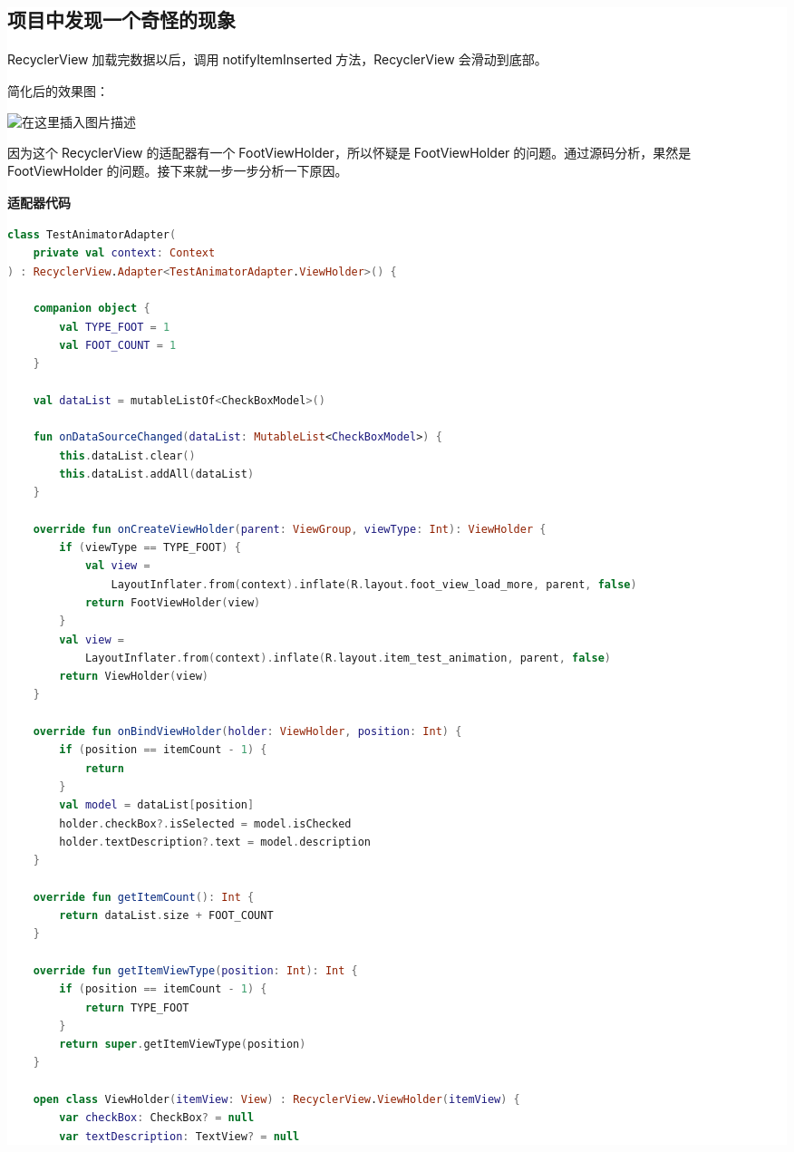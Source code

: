 ## 项目中发现一个奇怪的现象

RecyclerView 加载完数据以后，调用 notifyItemInserted 方法，RecyclerView 会滑动到底部。

简化后的效果图：

![在这里插入图片描述](https://img-blog.csdnimg.cn/direct/c77ffa8395164cd68676e53a50432aa0.gif#pic_center)


因为这个 RecyclerView 的适配器有一个 FootViewHolder，所以怀疑是 FootViewHolder 的问题。通过源码分析，果然是 FootViewHolder 的问题。接下来就一步一步分析一下原因。


**适配器代码**

```kotlin
class TestAnimatorAdapter(
    private val context: Context
) : RecyclerView.Adapter<TestAnimatorAdapter.ViewHolder>() {

    companion object {
        val TYPE_FOOT = 1
        val FOOT_COUNT = 1
    }

    val dataList = mutableListOf<CheckBoxModel>()

    fun onDataSourceChanged(dataList: MutableList<CheckBoxModel>) {
        this.dataList.clear()
        this.dataList.addAll(dataList)
    }

    override fun onCreateViewHolder(parent: ViewGroup, viewType: Int): ViewHolder {
        if (viewType == TYPE_FOOT) {
            val view =
                LayoutInflater.from(context).inflate(R.layout.foot_view_load_more, parent, false)
            return FootViewHolder(view)
        }
        val view =
            LayoutInflater.from(context).inflate(R.layout.item_test_animation, parent, false)
        return ViewHolder(view)
    }

    override fun onBindViewHolder(holder: ViewHolder, position: Int) {
        if (position == itemCount - 1) {
            return
        }
        val model = dataList[position]
        holder.checkBox?.isSelected = model.isChecked
        holder.textDescription?.text = model.description
    }

    override fun getItemCount(): Int {
        return dataList.size + FOOT_COUNT
    }

    override fun getItemViewType(position: Int): Int {
        if (position == itemCount - 1) {
            return TYPE_FOOT
        }
        return super.getItemViewType(position)
    }

    open class ViewHolder(itemView: View) : RecyclerView.ViewHolder(itemView) {
        var checkBox: CheckBox? = null
        var textDescription: TextView? = null
```